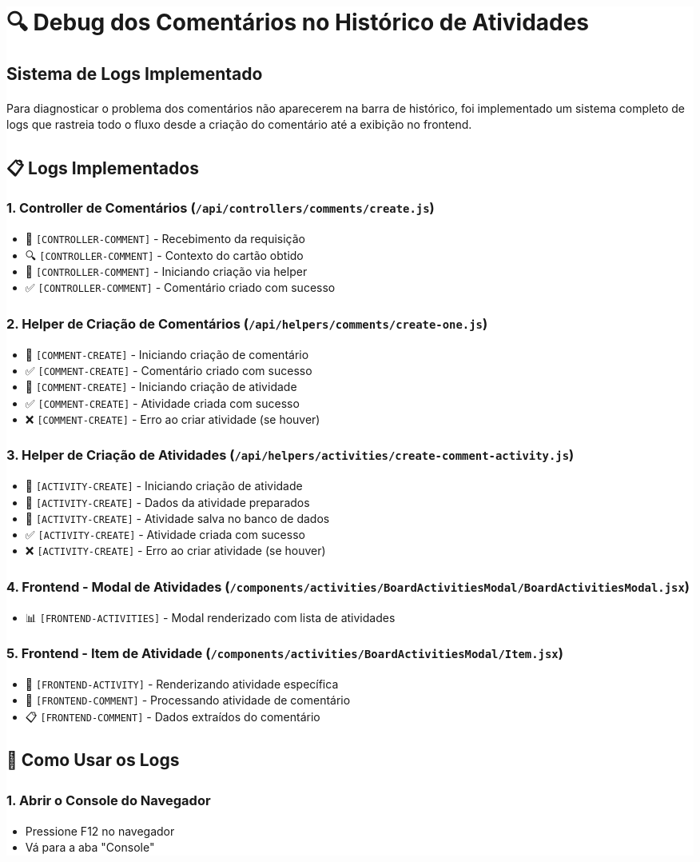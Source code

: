 # 🔍 Debug dos Comentários no Histórico de Atividades

## Sistema de Logs Implementado

Para diagnosticar o problema dos comentários não aparecerem na barra de histórico, foi implementado um sistema completo de logs que rastreia todo o fluxo desde a criação do comentário até a exibição no frontend.

## 📋 Logs Implementados

### 1. **Controller de Comentários** (`/api/controllers/comments/create.js`)
- 🎯 `[CONTROLLER-COMMENT]` - Recebimento da requisição
- 🔍 `[CONTROLLER-COMMENT]` - Contexto do cartão obtido
- 🚀 `[CONTROLLER-COMMENT]` - Iniciando criação via helper
- ✅ `[CONTROLLER-COMMENT]` - Comentário criado com sucesso

### 2. **Helper de Criação de Comentários** (`/api/helpers/comments/create-one.js`)
- 🚀 `[COMMENT-CREATE]` - Iniciando criação de comentário
- ✅ `[COMMENT-CREATE]` - Comentário criado com sucesso
- 🔄 `[COMMENT-CREATE]` - Iniciando criação de atividade
- ✅ `[COMMENT-CREATE]` - Atividade criada com sucesso
- ❌ `[COMMENT-CREATE]` - Erro ao criar atividade (se houver)

### 3. **Helper de Criação de Atividades** (`/api/helpers/activities/create-comment-activity.js`)
- 🔄 `[ACTIVITY-CREATE]` - Iniciando criação de atividade
- 📝 `[ACTIVITY-CREATE]` - Dados da atividade preparados
- 💾 `[ACTIVITY-CREATE]` - Atividade salva no banco de dados
- ✅ `[ACTIVITY-CREATE]` - Atividade criada com sucesso
- ❌ `[ACTIVITY-CREATE]` - Erro ao criar atividade (se houver)

### 4. **Frontend - Modal de Atividades** (`/components/activities/BoardActivitiesModal/BoardActivitiesModal.jsx`)
- 📊 `[FRONTEND-ACTIVITIES]` - Modal renderizado com lista de atividades

### 5. **Frontend - Item de Atividade** (`/components/activities/BoardActivitiesModal/Item.jsx`)
- 🎯 `[FRONTEND-ACTIVITY]` - Renderizando atividade específica
- 💬 `[FRONTEND-COMMENT]` - Processando atividade de comentário
- 📋 `[FRONTEND-COMMENT]` - Dados extraídos do comentário

## 🔧 Como Usar os Logs

### 1. **Abrir o Console do Navegador**
- Pressione F12 no navegador
- Vá para a aba "Console"
